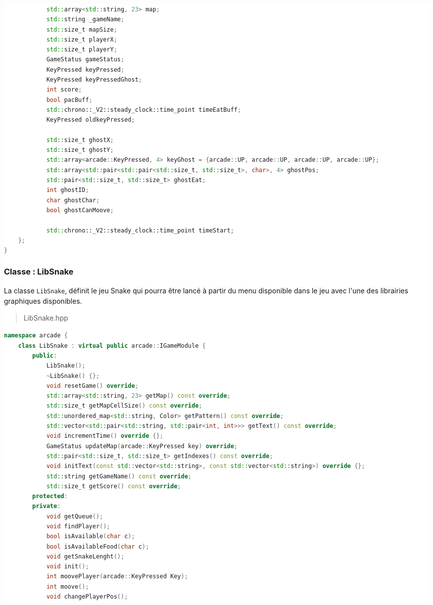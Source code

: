 ``` c++
            std::array<std::string, 23> map;
            std::string _gameName;
            std::size_t mapSize;
            std::size_t playerX;
            std::size_t playerY;
            GameStatus gameStatus;
            KeyPressed keyPressed;
            KeyPressed keyPressedGhost;
            int score;
            bool pacBuff;
            std::chrono::_V2::steady_clock::time_point timeEatBuff;
            KeyPressed oldkeyPressed;

            std::size_t ghostX;
            std::size_t ghostY;
            std::array<arcade::KeyPressed, 4> keyGhost = {arcade::UP, arcade::UP, arcade::UP, arcade::UP};
            std::array<std::pair<std::pair<std::size_t, std::size_t>, char>, 4> ghostPos;
            std::pair<std::size_t, std::size_t> ghostEat;
            int ghostID;
            char ghostChar;
            bool ghostCanMoove;
            
            std::chrono::_V2::steady_clock::time_point timeStart;
    };
}
```

### Classe : LibSnake

La classe `LibSnake`, définit le jeu Snake qui pourra être lancé à partir du menu disponible dans le jeu avec l'une des librairies graphiques disponibles.

> LibSnake.hpp

``` c++
namespace arcade {
    class LibSnake : virtual public arcade::IGameModule {
        public:
            LibSnake();
            ~LibSnake() {};
            void resetGame() override;
            std::array<std::string, 23> getMap() const override;
            std::size_t getMapCellSize() const override;
            std::unordered_map<std::string, Color> getPattern() const override;
            std::vector<std::pair<std::string, std::pair<int, int>>> getText() const override;
            void incrementTime() override {};
            GameStatus updateMap(arcade::KeyPressed key) override;
            std::pair<std::size_t, std::size_t> getIndexes() const override;
            void initText(const std::vector<std::string>, const std::vector<std::string>) override {};
            std::string getGameName() const override;
            std::size_t getScore() const override;
        protected:
        private:
            void getQueue();
            void findPlayer();
            bool isAvailable(char c);
            bool isAvailableFood(char c);
            void getSnakeLenght();
            void init();
            int moovePlayer(arcade::KeyPressed Key);
            int moove();
            void changePlayerPos();
```